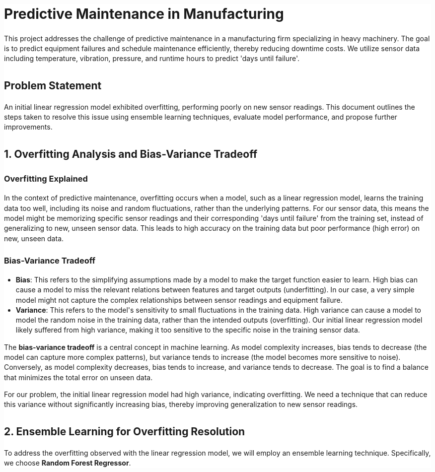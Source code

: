# Predictive Maintenance in Manufacturing

This project addresses the challenge of predictive maintenance in a manufacturing firm specializing in heavy machinery. The goal is to predict equipment failures and schedule maintenance efficiently, thereby reducing downtime costs. We utilize sensor data including temperature, vibration, pressure, and runtime hours to predict 'days until failure'.

## Problem Statement

An initial linear regression model exhibited overfitting, performing poorly on new sensor readings. This document outlines the steps taken to resolve this issue using ensemble learning techniques, evaluate model performance, and propose further improvements.

## 1. Overfitting Analysis and Bias-Variance Tradeoff

### Overfitting Explained

In the context of predictive maintenance, overfitting occurs when a model, such as a linear regression model, learns the training data too well, including its noise and random fluctuations, rather than the underlying patterns. For our sensor data, this means the model might be memorizing specific sensor readings and their corresponding 'days until failure' from the training set, instead of generalizing to new, unseen sensor data. This leads to high accuracy on the training data but poor performance (high error) on new, unseen data.

### Bias-Variance Tradeoff

*   **Bias**: This refers to the simplifying assumptions made by a model to make the target function easier to learn. High bias can cause a model to miss the relevant relations between features and target outputs (underfitting). In our case, a very simple model might not capture the complex relationships between sensor readings and equipment failure.
*   **Variance**: This refers to the model's sensitivity to small fluctuations in the training data. High variance can cause a model to model the random noise in the training data, rather than the intended outputs (overfitting). Our initial linear regression model likely suffered from high variance, making it too sensitive to the specific noise in the training sensor data.

The **bias-variance tradeoff** is a central concept in machine learning. As model complexity increases, bias tends to decrease (the model can capture more complex patterns), but variance tends to increase (the model becomes more sensitive to noise). Conversely, as model complexity decreases, bias tends to increase, and variance tends to decrease. The goal is to find a balance that minimizes the total error on unseen data.

For our problem, the initial linear regression model had high variance, indicating overfitting. We need a technique that can reduce this variance without significantly increasing bias, thereby improving generalization to new sensor readings.



## 2. Ensemble Learning for Overfitting Resolution

To address the overfitting observed with the linear regression model, we will employ an ensemble learning technique. Specifically, we choose **Random Forest Regressor**.
